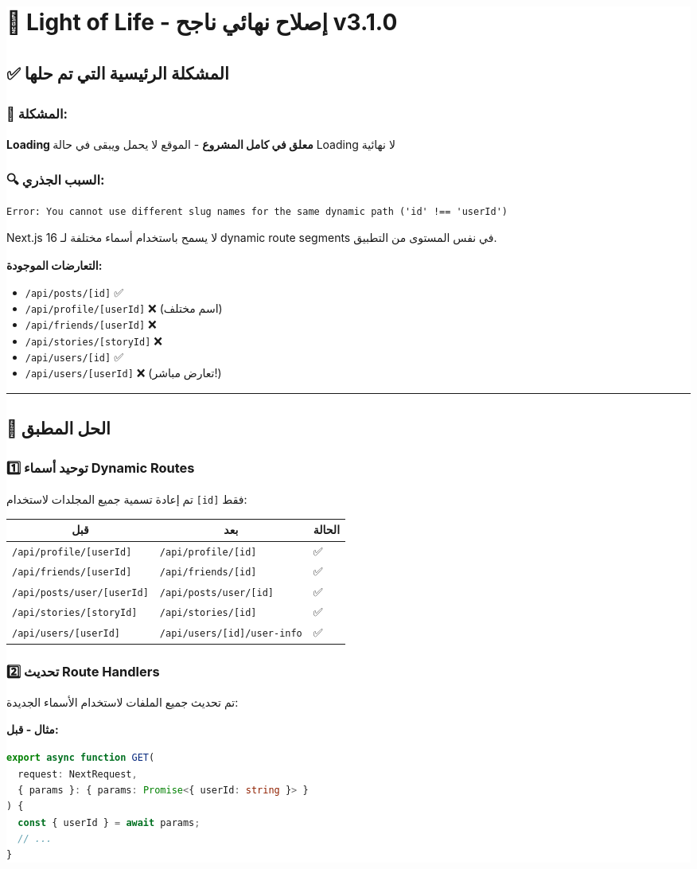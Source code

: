 # 🎉 Light of Life - إصلاح نهائي ناجح v3.1.0

## ✅ المشكلة الرئيسية التي تم حلها

### 🔴 المشكلة:
**Loading معلق في كامل المشروع** - الموقع لا يحمل ويبقى في حالة Loading لا نهائية

### 🔍 السبب الجذري:
```
Error: You cannot use different slug names for the same dynamic path ('id' !== 'userId')
```

Next.js 16 لا يسمح باستخدام أسماء مختلفة لـ dynamic route segments في نفس المستوى من التطبيق.

**التعارضات الموجودة:**
- `/api/posts/[id]` ✅
- `/api/profile/[userId]` ❌ (اسم مختلف)
- `/api/friends/[userId]` ❌
- `/api/stories/[storyId]` ❌
- `/api/users/[id]` ✅
- `/api/users/[userId]` ❌ (تعارض مباشر!)

---

## 🔧 الحل المطبق

### 1️⃣ **توحيد أسماء Dynamic Routes**

تم إعادة تسمية جميع المجلدات لاستخدام `[id]` فقط:

| قبل | بعد | الحالة |
|-----|-----|--------|
| `/api/profile/[userId]` | `/api/profile/[id]` | ✅ |
| `/api/friends/[userId]` | `/api/friends/[id]` | ✅ |
| `/api/posts/user/[userId]` | `/api/posts/user/[id]` | ✅ |
| `/api/stories/[storyId]` | `/api/stories/[id]` | ✅ |
| `/api/users/[userId]` | `/api/users/[id]/user-info` | ✅ |

### 2️⃣ **تحديث Route Handlers**

تم تحديث جميع الملفات لاستخدام الأسماء الجديدة:

**مثال - قبل:**
```typescript
export async function GET(
  request: NextRequest,
  { params }: { params: Promise<{ userId: string }> }
) {
  const { userId } = await params;
  // ...
}
```
